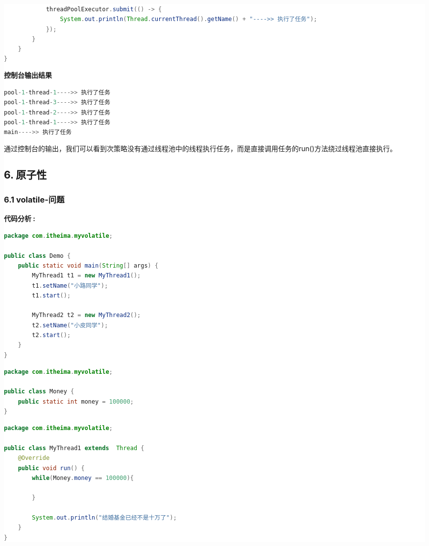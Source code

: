 ```java
            threadPoolExecutor.submit(() -> {
                System.out.println(Thread.currentThread().getName() + "---->> 执行了任务");
            });
        }
    }
}
```

**控制台输出结果**

```java
pool-1-thread-1---->> 执行了任务
pool-1-thread-3---->> 执行了任务
pool-1-thread-2---->> 执行了任务
pool-1-thread-1---->> 执行了任务
main---->> 执行了任务
```

通过控制台的输出，我们可以看到次策略没有通过线程池中的线程执行任务，而是直接调用任务的run()方法绕过线程池直接执行。



## 6. 原子性

### 6.1 volatile-问题

**代码分析 :** 

```java
package com.itheima.myvolatile;

public class Demo {
    public static void main(String[] args) {
        MyThread1 t1 = new MyThread1();
        t1.setName("小路同学");
        t1.start();

        MyThread2 t2 = new MyThread2();
        t2.setName("小皮同学");
        t2.start();
    }
}
```

```java
package com.itheima.myvolatile;

public class Money {
    public static int money = 100000;
}
```

```java
package com.itheima.myvolatile;

public class MyThread1 extends  Thread {
    @Override
    public void run() {
        while(Money.money == 100000){

        }

        System.out.println("结婚基金已经不是十万了");
    }
}

```

